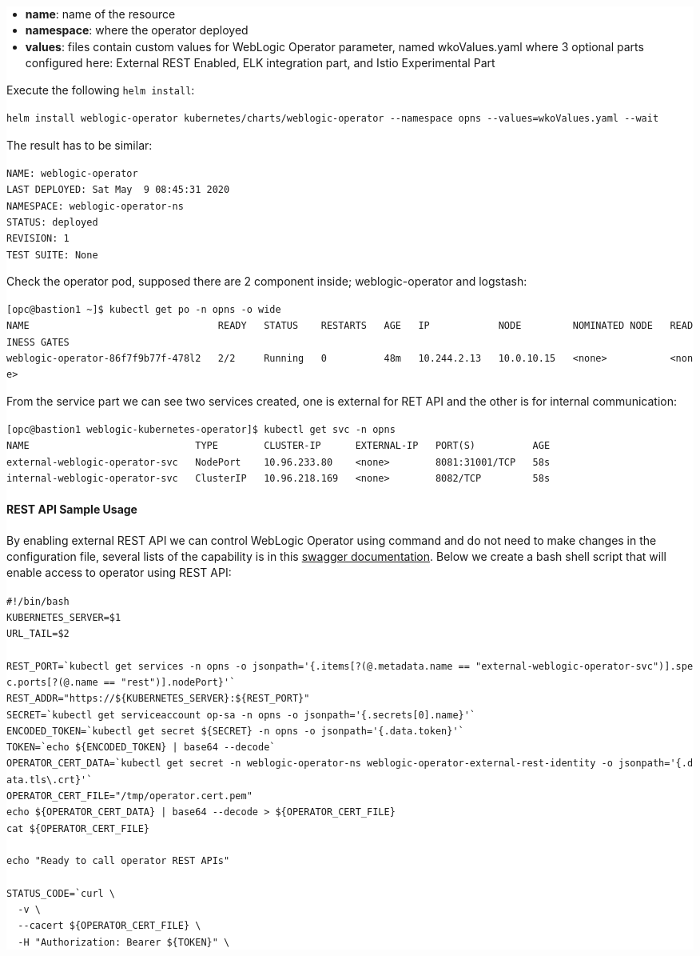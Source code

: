 - **name**: name of the resource
- **namespace**: where the operator deployed
- **values**: files contain custom values for WebLogic Operator parameter, named wkoValues.yaml where 3 optional parts configured here: External REST Enabled, ELK integration part, and Istio Experimental Part

Execute the following `helm install`:
```
helm install weblogic-operator kubernetes/charts/weblogic-operator --namespace opns --values=wkoValues.yaml --wait
```
The result has to be similar:
```
NAME: weblogic-operator
LAST DEPLOYED: Sat May  9 08:45:31 2020
NAMESPACE: weblogic-operator-ns
STATUS: deployed
REVISION: 1
TEST SUITE: None
```

Check the operator pod, supposed there are 2 component inside; weblogic-operator and logstash:
```
[opc@bastion1 ~]$ kubectl get po -n opns -o wide
NAME                                 READY   STATUS    RESTARTS   AGE   IP            NODE         NOMINATED NODE   READINESS GATES
weblogic-operator-86f7f9b77f-478l2   2/2     Running   0          48m   10.244.2.13   10.0.10.15   <none>           <none>
```
From the service part we can see two services created, one is external for RET API and the other is for internal communication: 
```
[opc@bastion1 weblogic-kubernetes-operator]$ kubectl get svc -n opns
NAME                             TYPE        CLUSTER-IP      EXTERNAL-IP   PORT(S)          AGE
external-weblogic-operator-svc   NodePort    10.96.233.80    <none>        8081:31001/TCP   58s
internal-weblogic-operator-svc   ClusterIP   10.96.218.169   <none>        8082/TCP         58s
```
#### REST API Sample Usage ####

By enabling external REST API we can control WebLogic Operator using command and do not need to make changes in the configuration file, several lists of the capability is in this [swagger documentation](https://oracle.github.io/weblogic-kubernetes-operator/swagger/index.html). Below we create a bash shell script that will enable access to operator using REST API:
```
#!/bin/bash
KUBERNETES_SERVER=$1
URL_TAIL=$2

REST_PORT=`kubectl get services -n opns -o jsonpath='{.items[?(@.metadata.name == "external-weblogic-operator-svc")].spec.ports[?(@.name == "rest")].nodePort}'`
REST_ADDR="https://${KUBERNETES_SERVER}:${REST_PORT}"
SECRET=`kubectl get serviceaccount op-sa -n opns -o jsonpath='{.secrets[0].name}'`
ENCODED_TOKEN=`kubectl get secret ${SECRET} -n opns -o jsonpath='{.data.token}'`
TOKEN=`echo ${ENCODED_TOKEN} | base64 --decode`
OPERATOR_CERT_DATA=`kubectl get secret -n weblogic-operator-ns weblogic-operator-external-rest-identity -o jsonpath='{.data.tls\.crt}'`
OPERATOR_CERT_FILE="/tmp/operator.cert.pem"
echo ${OPERATOR_CERT_DATA} | base64 --decode > ${OPERATOR_CERT_FILE}
cat ${OPERATOR_CERT_FILE}

echo "Ready to call operator REST APIs"

STATUS_CODE=`curl \
  -v \
  --cacert ${OPERATOR_CERT_FILE} \
  -H "Authorization: Bearer ${TOKEN}" \
```